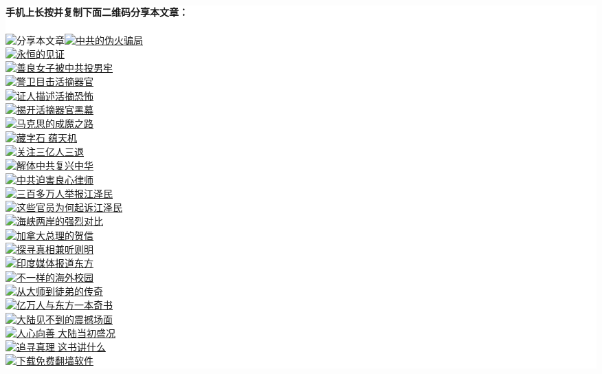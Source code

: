 <strong>手机上长按并复制下面二维码分享本文章：</strong><br><br><img src="https://quickchart.io/qr?size=256&text=https://github.com/1992513/djy/blob/master/gb/25/5/19/n14512532.md%231" title="分享本文章"></td><td VALIGN=TOP><a href="https://github.com/1992513/djy/blob/master/gb/16/1/21/n4622075.md?dfh#1" target="_blank"><img src="https://raw.githubusercontent.com/1992513/djy/master/gb/300/wei-f1.jpg" title="中共的伪火骗局"  alt="中共的伪火骗局"></a><br><a href="https://github.com/1992513/www/blob/master/README.md?dfh#9" target="_blank"><img src="https://raw.githubusercontent.com/1992513/djy/master/gb/300/yong-h.jpg" title="永恒的见证"  alt="永恒的见证"></a><br><a href="https://github.com/1992513/djy/blob/master/gb/13/9/29/n3974789.md?dfh#1" target="_blank"><img src="https://raw.githubusercontent.com/1992513/djy/master/gb/300/shang-lnz.jpg" title="善良女子被中共投男牢"  alt="善良女子被中共投男牢"></a><br><a href="https://github.com/1992513/djy/blob/master/gb/16/3/16/n4663449.md?dfh#1" target="_blank"><img src="https://raw.githubusercontent.com/1992513/djy/master/gb/300/huo-z3.jpg" title="警卫目击活摘器官"  alt="警卫目击活摘器官"></a><br><a href="https://github.com/1992513/djy/blob/master/gb/16/8/7/n8177641.md?dfh#1" target="_blank"><img src="https://raw.githubusercontent.com/1992513/djy/master/gb/300/huo-z4.jpg" title="证人描述活摘恐怖"  alt="证人描述活摘恐怖"></a><br><a href="https://github.com/1992513/djy/blob/master/gb/10/4/19/n2881569.md?dfh#1" target="_blank"><img src="https://raw.githubusercontent.com/1992513/djy/master/gb/300/huo-z1.jpg" title="揭开活摘器官黑幕"  alt="揭开活摘器官黑幕"></a><br><a href="https://github.com/1992513/djy/blob/master/gb/10/11/7/n3077476.md?dfh#1" target="_blank"><img src="https://raw.githubusercontent.com/1992513/djy/master/gb/300/ma-ks.jpg" title="马克思的成魔之路"  alt="马克思的成魔之路"></a><br><a href="https://github.com/1992513/djy/blob/master/gb/14/6/9/n4173977.md?dfh#1" target="_blank"><img src="https://raw.githubusercontent.com/1992513/djy/master/gb/300/chang-zs.jpg" title="藏字石 蕴天机"  alt="藏字石 蕴天机"></a><br><a href="https://github.com/1992513/djy/blob/master/gb/18/5/10/n10381511.md?dfh#1" target="_blank"><img src="https://raw.githubusercontent.com/1992513/djy/master/gb/300/st1.jpg" title="关注三亿人三退"  alt="关注三亿人三退"></a><br><a href="https://github.com/1992513/djy/blob/master/gb/18/3/21/n10237682.md?dfh#1" target="_blank"><img src="https://raw.githubusercontent.com/1992513/djy/master/gb/300/jie-t.jpg" title="解体中共复兴中华"  alt="解体中共复兴中华"></a><br><a href="https://github.com/1992513/djy/blob/master/gb/9/2/9/n2422991.md?dfh#1" target="_blank"><img src="https://raw.githubusercontent.com/1992513/djy/master/gb/300/gao-zs.jpg" title="中共迫害良心律师"  alt="中共迫害良心律师"></a><br><a href="https://github.com/1992513/djy/blob/master/gb/18/12/9/n10900044.md?dfh#1" target="_blank"><img src="https://raw.githubusercontent.com/1992513/djy/master/gb/300/sj1.jpg" title="三百多万人举报江泽民"  alt="三百多万人举报江泽民"></a><br><a href="https://github.com/1992513/djy/blob/master/gb/18/8/28/n10672014.md?dfh#1" target="_blank"><img src="https://raw.githubusercontent.com/1992513/djy/master/gb/300/sj2.jpg" title="这些官员为何起诉江泽民"  alt="这些官员为何起诉江泽民"></a><br><a href="https://github.com/1992513/djy/blob/master/gb/8/12/18/n2367165.md?dfh#1" target="_blank"><img src="https://raw.githubusercontent.com/1992513/djy/master/gb/300/liangan.jpg" title="海峡两岸的强烈对比"  alt="海峡两岸的强烈对比"></a><br><a href="https://github.com/1992513/djy/blob/master/gb/15/12/10/n4593139.md?dfh#1" target="_blank"><img src="https://raw.githubusercontent.com/1992513/djy/master/gb/300/jia-ndzl.jpg" title="加拿大总理的贺信"  alt="加拿大总理的贺信"></a><br><a href="https://github.com/1992513/djy/blob/master/gb/11/6/17/n3289382.md?dfh#1" target="_blank"><img src="https://raw.githubusercontent.com/1992513/djy/master/gb/300/xiao-wd.jpg" title="探寻真相兼听则明"  alt="探寻真相兼听则明"></a><br><a href="https://github.com/1992513/djy/blob/master/gb/18/10/27/n10812623.md?dfh#1" target="_blank"><img src="https://raw.githubusercontent.com/1992513/djy/master/gb/300/yindu.jpg" title="印度媒体报道东方"  alt="印度媒体报道东方"></a><br><a href="https://github.com/1992513/djy/blob/master/gb/18/6/9/n10469652.md?dfh#1" target="_blank"><img src="https://raw.githubusercontent.com/1992513/djy/master/gb/300/xie-j.jpg" title="不一样的海外校园"  alt="不一样的海外校园"></a><br><a href="https://github.com/1992513/djy/blob/master/gb/7/4/5/n1669415.md?dfh#1" target="_blank"><img src="https://raw.githubusercontent.com/1992513/djy/master/gb/300/li-up.jpg" title="从大师到徒弟的传奇"  alt="从大师到徒弟的传奇"></a><br><a href="https://github.com/1992513/djy/blob/master/gb/17/5/26/n9191512.md?dfh#1" target="_blank"><img src="https://raw.githubusercontent.com/1992513/djy/master/gb/300/zfl2.jpg" title="亿万人与东方一本奇书"  alt="亿万人与东方一本奇书"></a><br><a href="https://github.com/1992513/djy/blob/master/gb/13/11/27/n4020290.md?dfh#1" target="_blank"><img src="https://raw.githubusercontent.com/1992513/djy/master/gb/300/zhen-h.jpg" title="大陆见不到的震撼场面"  alt="大陆见不到的震撼场面"></a><br><a href="https://github.com/1992513/djy/blob/master/gb/15/7/17/n4482910.md?dfh#1" target="_blank"><img src="https://raw.githubusercontent.com/1992513/djy/master/gb/300/dalu-sk.jpg" title="人心向善 大陆当初盛况"  alt="人心向善 大陆当初盛况"></a><br><a href="https://github.com/1992513/djy/blob/master/gb/19/1/5/n10955468.md?dfh#1" target="_blank"><img src="https://raw.githubusercontent.com/1992513/djy/master/gb/300/zfl1.jpg" title="追寻真理 这书讲什么"  alt="追寻真理 这书讲什么"></a><br><a href="https://github.com/1992513/www/blob/master/README.md?dfh#1" target="_blank"><img src="https://raw.githubusercontent.com/1992513/djy/master/gb/300/fq1.jpg" title="下载免费翻墙软件"  alt="下载免费翻墙软件"></a><br></td></tr></table>
